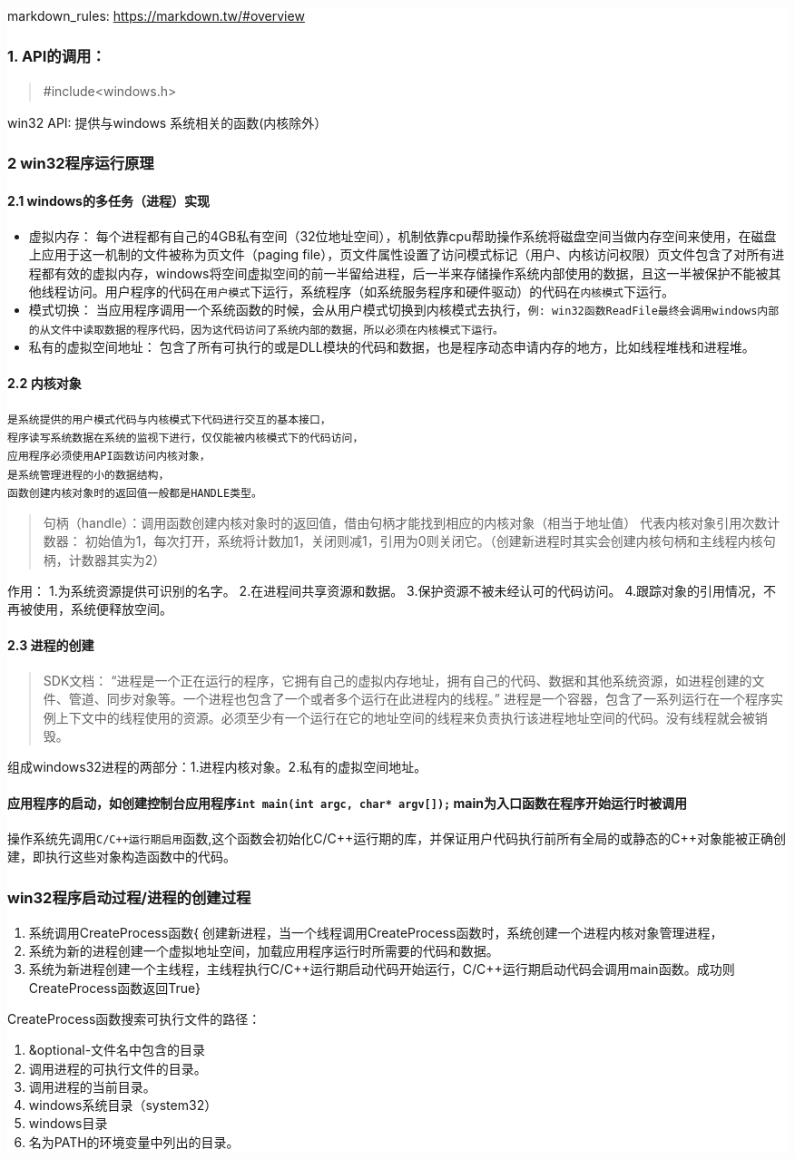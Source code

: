 
markdown_rules: https://markdown.tw/#overview
### 1. API的调用： 
> \#include<windows.h>

win32 API: 提供与windows 系统相关的函数(内核除外）

### 2 win32程序运行原理
#### 2.1 windows的多任务（进程）实现
* 虚拟内存： 每个进程都有自己的4GB私有空间（32位地址空间），机制依靠cpu帮助操作系统将磁盘空间当做内存空间来使用，在磁盘上应用于这一机制的文件被称为页文件（paging file），页文件属性设置了访问模式标记（用户、内核访问权限）页文件包含了对所有进程都有效的虚拟内存，windows将空间虚拟空间的前一半留给进程，后一半来存储操作系统内部使用的数据，且这一半被保护不能被其他线程访问。用户程序的代码在`用户模式`下运行，系统程序（如系统服务程序和硬件驱动）的代码在`内核模式`下运行。
* 模式切换： 当应用程序调用一个系统函数的时候，会从用户模式切换到内核模式去执行，`例: win32函数ReadFile最终会调用windows内部的从文件中读取数据的程序代码，因为这代码访问了系统内部的数据，所以必须在内核模式下运行。`
* 私有的虚拟空间地址： 包含了所有可执行的或是DLL模块的代码和数据，也是程序动态申请内存的地方，比如线程堆栈和进程堆。

#### 2.2 内核对象
    是系统提供的用户模式代码与内核模式下代码进行交互的基本接口，
    程序读写系统数据在系统的监视下进行，仅仅能被内核模式下的代码访问，
    应用程序必须使用API函数访问内核对象，
    是系统管理进程的小的数据结构，
    函数创建内核对象时的返回值一般都是HANDLE类型。
> 句柄（handle）：调用函数创建内核对象时的返回值，借由句柄才能找到相应的内核对象（相当于地址值）
> 代表内核对象引用次数计数器： 初始值为1，每次打开，系统将计数加1，关闭则减1，引用为0则关闭它。（创建新进程时其实会创建内核句柄和主线程内核句柄，计数器其实为2）

作用： 1.为系统资源提供可识别的名字。
2.在进程间共享资源和数据。
3.保护资源不被未经认可的代码访问。
4.跟踪对象的引用情况，不再被使用，系统便释放空间。

#### 2.3 进程的创建
> SDK文档： “进程是一个正在运行的程序，它拥有自己的虚拟内存地址，拥有自己的代码、数据和其他系统资源，如进程创建的文件、管道、同步对象等。一个进程也包含了一个或者多个运行在此进程内的线程。” 
进程是一个容器，包含了一系列运行在一个程序实例上下文中的线程使用的资源。必须至少有一个运行在它的地址空间的线程来负责执行该进程地址空间的代码。没有线程就会被销毁。

组成windows32进程的两部分：1.进程内核对象。2.私有的虚拟空间地址。

#### 应用程序的启动，如创建控制台应用程序`int main(int argc, char* argv[]);` main为入口函数在程序开始运行时被调用
操作系统先调用`C/C++运行期启用`函数,这个函数会初始化C/C++运行期的库，并保证用户代码执行前所有全局的或静态的C++对象能被正确创建，即执行这些对象构造函数中的代码。
### win32程序启动过程/进程的创建过程
1. 系统调用CreateProcess函数{
创建新进程，当一个线程调用CreateProcess函数时，系统创建一个进程内核对象管理进程，
2. 系统为新的进程创建一个虚拟地址空间，加载应用程序运行时所需要的代码和数据。
3. 系统为新进程创建一个主线程，主线程执行C/C++运行期启动代码开始运行，C/C++运行期启动代码会调用main函数。成功则CreateProcess函数返回True}

CreateProcess函数搜索可执行文件的路径：
1. &optional-文件名中包含的目录
1. 调用进程的可执行文件的目录。
2. 调用进程的当前目录。
3. windows系统目录（system32）
4. windows目录
5. 名为PATH的环境变量中列出的目录。
